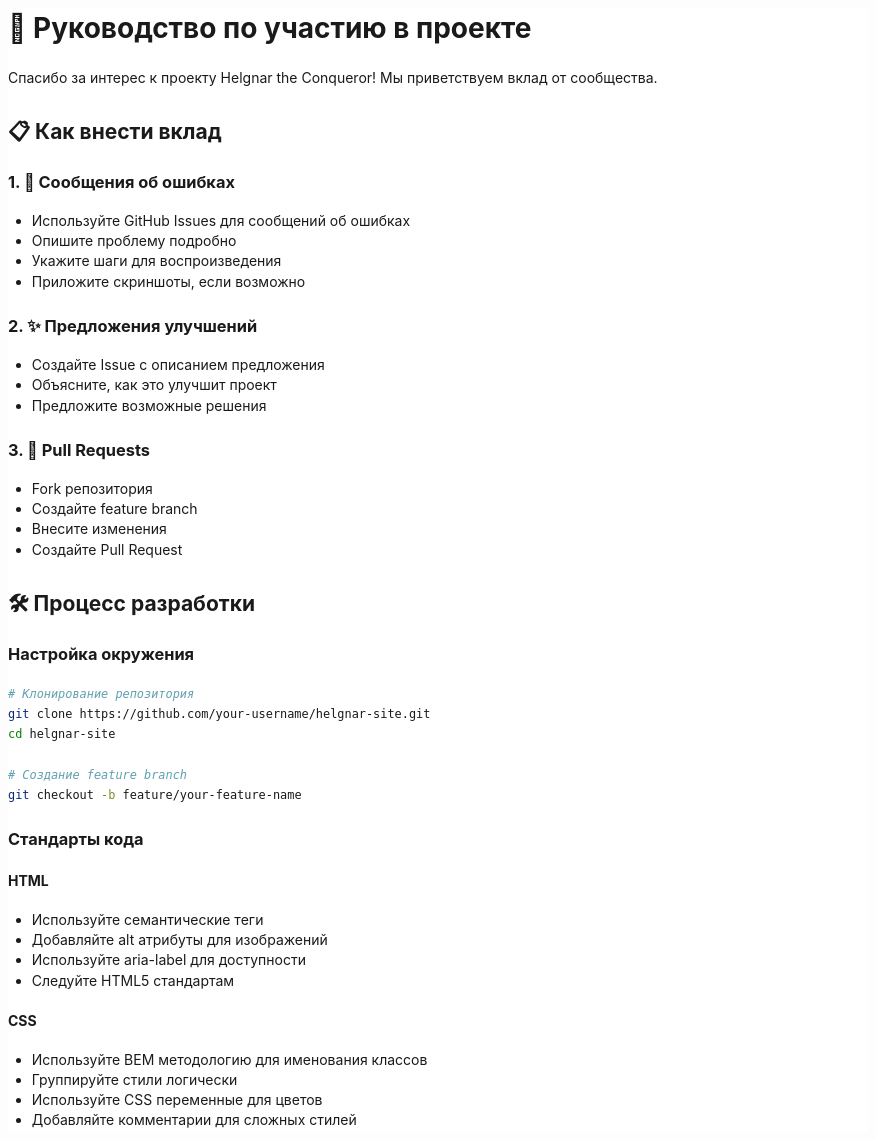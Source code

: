 # 🤝 Руководство по участию в проекте

Спасибо за интерес к проекту Helgnar the Conqueror! Мы приветствуем вклад от сообщества.

## 📋 Как внести вклад

### 1. 🐛 Сообщения об ошибках
- Используйте GitHub Issues для сообщений об ошибках
- Опишите проблему подробно
- Укажите шаги для воспроизведения
- Приложите скриншоты, если возможно

### 2. ✨ Предложения улучшений
- Создайте Issue с описанием предложения
- Объясните, как это улучшит проект
- Предложите возможные решения

### 3. 🔧 Pull Requests
- Fork репозитория
- Создайте feature branch
- Внесите изменения
- Создайте Pull Request

## 🛠️ Процесс разработки

### Настройка окружения
```bash
# Клонирование репозитория
git clone https://github.com/your-username/helgnar-site.git
cd helgnar-site

# Создание feature branch
git checkout -b feature/your-feature-name
```

### Стандарты кода

#### HTML
- Используйте семантические теги
- Добавляйте alt атрибуты для изображений
- Используйте aria-label для доступности
- Следуйте HTML5 стандартам

#### CSS
- Используйте BEM методологию для именования классов
- Группируйте стили логически
- Используйте CSS переменные для цветов
- Добавляйте комментарии для сложных стилей
